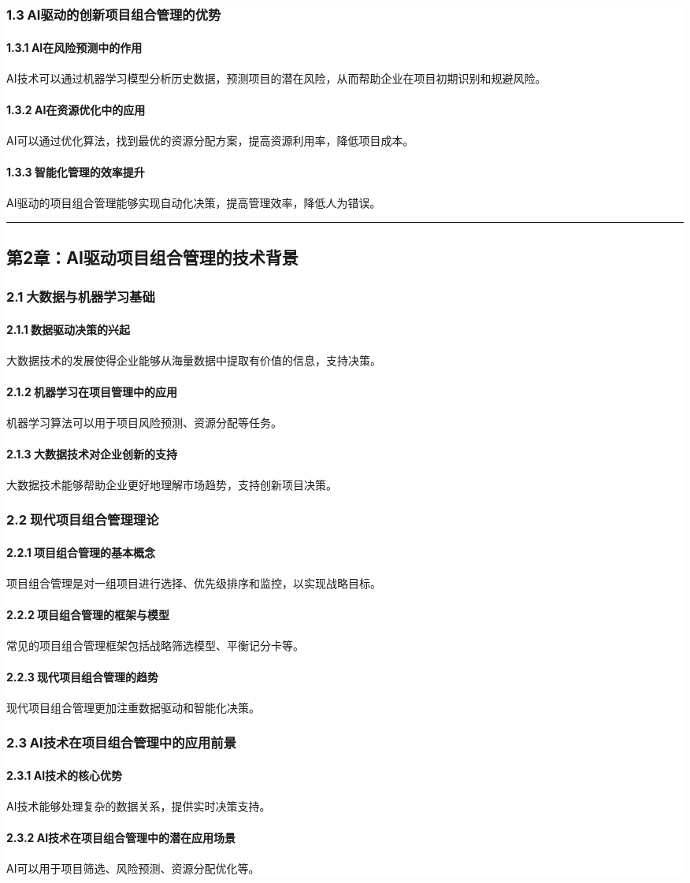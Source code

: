 ### 1.3 AI驱动的创新项目组合管理的优势

#### 1.3.1 AI在风险预测中的作用

AI技术可以通过机器学习模型分析历史数据，预测项目的潜在风险，从而帮助企业在项目初期识别和规避风险。

#### 1.3.2 AI在资源优化中的应用

AI可以通过优化算法，找到最优的资源分配方案，提高资源利用率，降低项目成本。

#### 1.3.3 智能化管理的效率提升

AI驱动的项目组合管理能够实现自动化决策，提高管理效率，降低人为错误。

---

## 第2章：AI驱动项目组合管理的技术背景

### 2.1 大数据与机器学习基础

#### 2.1.1 数据驱动决策的兴起

大数据技术的发展使得企业能够从海量数据中提取有价值的信息，支持决策。

#### 2.1.2 机器学习在项目管理中的应用

机器学习算法可以用于项目风险预测、资源分配等任务。

#### 2.1.3 大数据技术对企业创新的支持

大数据技术能够帮助企业更好地理解市场趋势，支持创新项目决策。

### 2.2 现代项目组合管理理论

#### 2.2.1 项目组合管理的基本概念

项目组合管理是对一组项目进行选择、优先级排序和监控，以实现战略目标。

#### 2.2.2 项目组合管理的框架与模型

常见的项目组合管理框架包括战略筛选模型、平衡记分卡等。

#### 2.2.3 现代项目组合管理的趋势

现代项目组合管理更加注重数据驱动和智能化决策。

### 2.3 AI技术在项目组合管理中的应用前景

#### 2.3.1 AI技术的核心优势

AI技术能够处理复杂的数据关系，提供实时决策支持。

#### 2.3.2 AI技术在项目组合管理中的潜在应用场景

AI可以用于项目筛选、风险预测、资源分配优化等。
